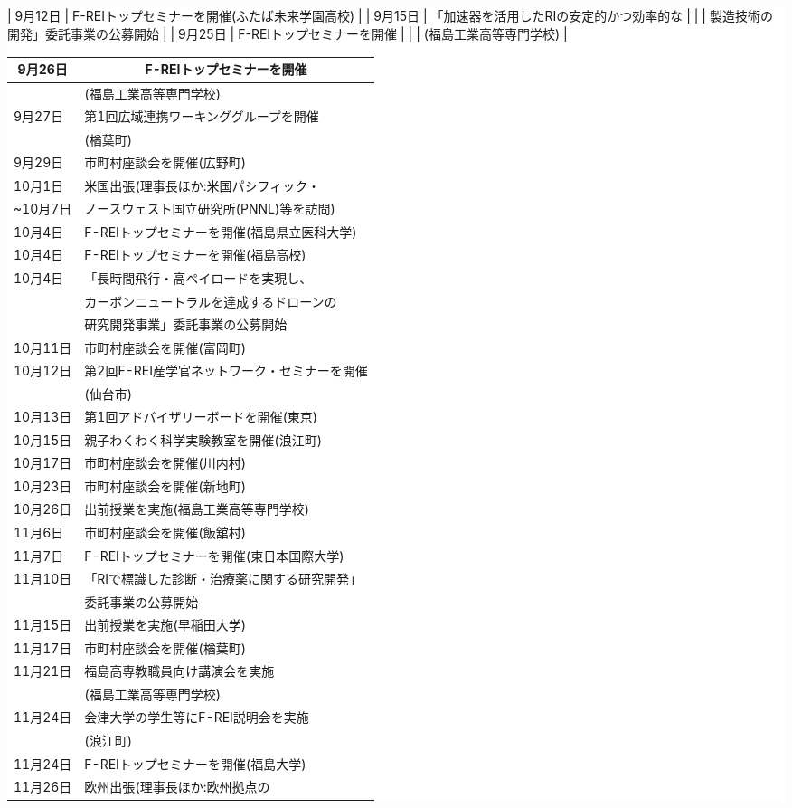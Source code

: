 | 9月12日 | F-REIトップセミナーを開催(ふたば未来学園高校) |
| 9月15日 | 「加速器を活用したRIの安定的かつ効率的な |
|  | 製造技術の開発」委託事業の公募開始 |
| 9月25日 | F-REIトップセミナーを開催 |
|  | (福島工業高等専門学校) |

| 9月26日 | F-REIトップセミナーを開催 |
| --- | --- |
|  | (福島工業高等専門学校) |
| 9月27日 | 第1回広域連携ワーキンググループを開催 |
|  | (楢葉町) |
| 9月29日 | 市町村座談会を開催(広野町) |
| 10月1日 | 米国出張(理事長ほか:米国パシフィック・ |
| ~10月7日 | ノースウェスト国立研究所(PNNL)等を訪問) |
| 10月4日 | F-REIトップセミナーを開催(福島県立医科大学) |
| 10月4日 | F-REIトップセミナーを開催(福島高校) |
| 10月4日 | 「長時間飛行・高ペイロードを実現し、 |
|  | カーボンニュートラルを達成するドローンの |
|  | 研究開発事業」委託事業の公募開始 |
| 10月11日 | 市町村座談会を開催(富岡町) |
| 10月12日 | 第2回F-REI産学官ネットワーク・セミナーを開催 |
|  | (仙台市) |
| 10月13日 | 第1回アドバイザリーボードを開催(東京) |
| 10月15日 | 親子わくわく科学実験教室を開催(浪江町) |
| 10月17日 | 市町村座談会を開催(川内村) |
| 10月23日 | 市町村座談会を開催(新地町) |
| 10月26日 | 出前授業を実施(福島工業高等専門学校) |
| 11月6日 | 市町村座談会を開催(飯舘村) |
| 11月7日 | F-REIトップセミナーを開催(東日本国際大学) |
| 11月10日 | 「RIで標識した診断・治療薬に関する研究開発」 |
|  | 委託事業の公募開始 |
| 11月15日 | 出前授業を実施(早稲田大学) |
| 11月17日 | 市町村座談会を開催(楢葉町) |
| 11月21日 | 福島高専教職員向け講演会を実施 |
|  | (福島工業高等専門学校) |
| 11月24日 | 会津大学の学生等にF-REI説明会を実施 |
|  | (浪江町) |
| 11月24日 | F-REIトップセミナーを開催(福島大学) |
| 11月26日 | 欧州出張(理事長ほか:欧州拠点の |